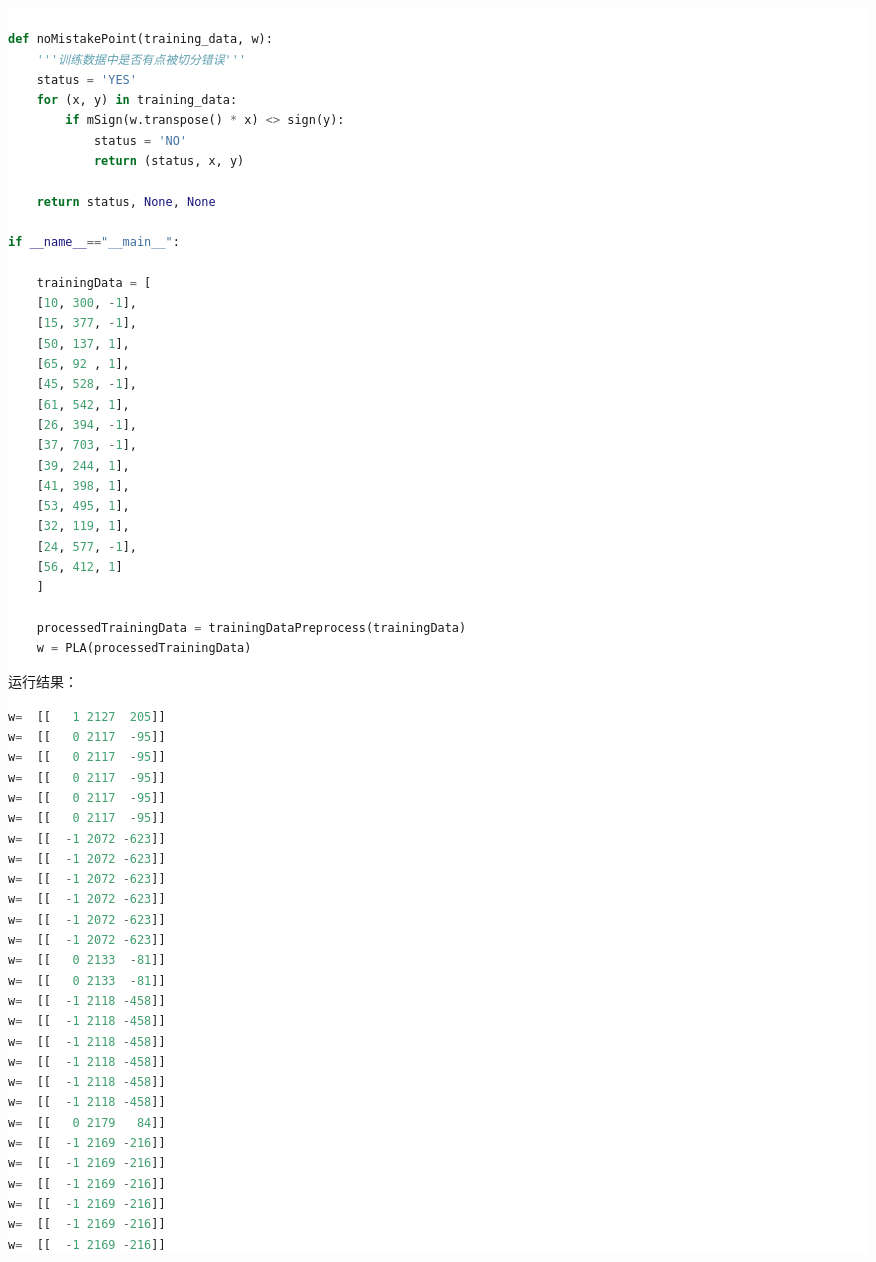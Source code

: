 ```python

def noMistakePoint(training_data, w):
    '''训练数据中是否有点被切分错误'''
    status = 'YES'
    for (x, y) in training_data:
        if mSign(w.transpose() * x) <> sign(y):
            status = 'NO'
            return (status, x, y)

    return status, None, None

if __name__=="__main__":

    trainingData = [
    [10, 300, -1],
    [15, 377, -1],
    [50, 137, 1],
    [65, 92 , 1],
    [45, 528, -1],
    [61, 542, 1],
    [26, 394, -1],
    [37, 703, -1],
    [39, 244, 1],
    [41, 398, 1],
    [53, 495, 1],
    [32, 119, 1],
    [24, 577, -1],
    [56, 412, 1]
    ]

    processedTrainingData = trainingDataPreprocess(trainingData)
    w = PLA(processedTrainingData)
```

运行结果：

```python
w=  [[   1 2127  205]]
w=  [[   0 2117  -95]]
w=  [[   0 2117  -95]]
w=  [[   0 2117  -95]]
w=  [[   0 2117  -95]]
w=  [[   0 2117  -95]]
w=  [[  -1 2072 -623]]
w=  [[  -1 2072 -623]]
w=  [[  -1 2072 -623]]
w=  [[  -1 2072 -623]]
w=  [[  -1 2072 -623]]
w=  [[  -1 2072 -623]]
w=  [[   0 2133  -81]]
w=  [[   0 2133  -81]]
w=  [[  -1 2118 -458]]
w=  [[  -1 2118 -458]]
w=  [[  -1 2118 -458]]
w=  [[  -1 2118 -458]]
w=  [[  -1 2118 -458]]
w=  [[  -1 2118 -458]]
w=  [[   0 2179   84]]
w=  [[  -1 2169 -216]]
w=  [[  -1 2169 -216]]
w=  [[  -1 2169 -216]]
w=  [[  -1 2169 -216]]
w=  [[  -1 2169 -216]]
w=  [[  -1 2169 -216]]
```